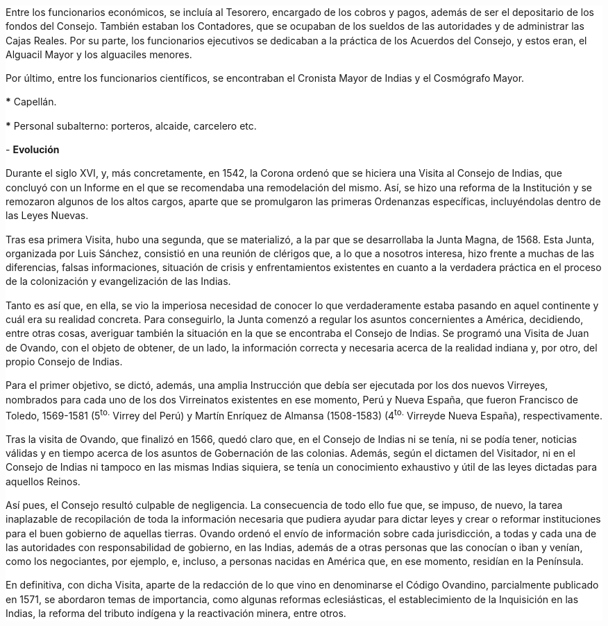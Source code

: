 Entre los funcionarios económicos, se incluía al Tesorero, encargado de los cobros y pagos, además de ser el depositario de los fondos del Consejo. También estaban los Contadores, que se ocupaban de los sueldos de las autoridades y de administrar las Cajas Reales. Por su parte, los funcionarios ejecutivos se dedicaban a la práctica de los Acuerdos del Consejo, y estos eran, el Alguacil Mayor y los alguaciles menores.

Por último, entre los funcionarios científicos, se encontraban el Cronista Mayor de Indias y el Cosmógrafo Mayor.

**\*** Capellán.

**\*** Personal subalterno: porteros, alcaide, carcelero etc.

\- **Evolución**

Durante el siglo XVI, y, más concretamente, en 1542, la Corona ordenó que se hiciera una Visita al Consejo de Indias, que concluyó con un Informe en el que se recomendaba una remodelación del mismo. Así, se hizo una reforma de la Institución y se remozaron algunos de los altos cargos, aparte que se promulgaron las primeras Ordenanzas específicas, incluyéndolas dentro de las Leyes Nuevas.

Tras esa primera Visita, hubo una segunda, que se materializó, a la par que se desarrollaba la Junta Magna, de 1568. Esta Junta, organizada por Luis Sánchez, consistió en una reunión de clérigos que, a lo que a nosotros interesa, hizo frente a muchas de las diferencias, falsas informaciones, situación de crisis y enfrentamientos existentes en cuanto a la verdadera práctica en el proceso de la colonización y evangelización de las Indias.

Tanto es así que, en ella, se vio la imperiosa necesidad de conocer lo que verdaderamente estaba pasando en aquel continente y cuál era su realidad concreta. Para conseguirlo, la Junta comenzó a regular los asuntos concernientes a América, decidiendo, entre otras cosas, averiguar también la situación en la que se encontraba el Consejo de Indias. Se programó una Visita de Juan de Ovando, con el objeto de obtener, de un lado, la información correcta y necesaria acerca de la realidad indiana y, por otro, del propio Consejo de Indias.

Para el primer objetivo, se dictó, además, una amplia Instrucción que debía ser ejecutada por los dos nuevos Virreyes, nombrados para cada uno de los dos Virreinatos existentes en ese momento, Perú y Nueva España, que fueron Francisco de Toledo, 1569-1581 (5<sup>to.</sup> Virrey del Perú) y Martín Enríquez de Almansa (1508-1583) (4<sup>to.</sup> Virreyde Nueva España), respectivamente.

Tras la visita de Ovando, que finalizó en 1566, quedó claro que, en el Consejo de Indias ni se tenía, ni se podía tener, noticias válidas y en tiempo acerca de los asuntos de Gobernación de las colonias. Además, según el dictamen del Visitador, ni en el Consejo de Indias ni tampoco en las mismas Indias siquiera, se tenía un conocimiento exhaustivo y útil de las leyes dictadas para aquellos Reinos.

Así pues, el Consejo resultó culpable de negligencia. La consecuencia de todo ello fue que, se impuso, de nuevo, la tarea inaplazable de recopilación de toda la información necesaria que pudiera ayudar para dictar leyes y crear o reformar instituciones para el buen gobierno de aquellas tierras. Ovando ordenó el envío de información sobre cada jurisdicción, a todas y cada una de las autoridades con responsabilidad de gobierno, en las Indias, además de a otras personas que las conocían o iban y venían, como los negociantes, por ejemplo, e, incluso, a personas nacidas en América que, en ese momento, residían en la Península.

En definitiva, con dicha Visita, aparte de la redacción de lo que vino en denominarse el Código Ovandino, parcialmente publicado en 1571, se abordaron temas de importancia, como algunas reformas eclesiásticas, el establecimiento de la Inquisición en las Indias, la reforma del tributo indígena y la reactivación minera, entre otros.
